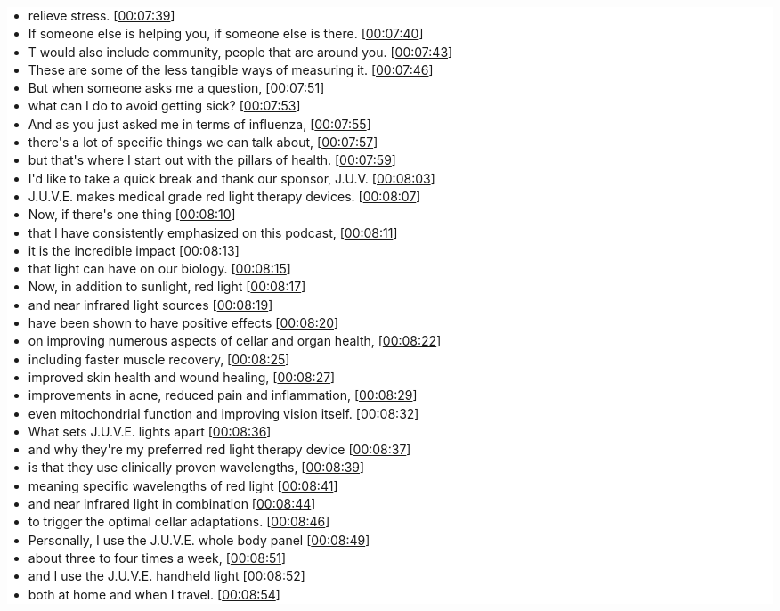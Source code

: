 *  relieve stress. [[00:07:39](https://www.youtube.com/watch?v=N5DAW8mkJ6Y&t=459.14s)]
*  If someone else is helping you, if someone else is there. [[00:07:40](https://www.youtube.com/watch?v=N5DAW8mkJ6Y&t=460.3s)]
*  T would also include community, people that are around you. [[00:07:43](https://www.youtube.com/watch?v=N5DAW8mkJ6Y&t=463.42s)]
*  These are some of the less tangible ways of measuring it. [[00:07:46](https://www.youtube.com/watch?v=N5DAW8mkJ6Y&t=466.74s)]
*  But when someone asks me a question, [[00:07:51](https://www.youtube.com/watch?v=N5DAW8mkJ6Y&t=471.58s)]
*  what can I do to avoid getting sick? [[00:07:53](https://www.youtube.com/watch?v=N5DAW8mkJ6Y&t=473.1s)]
*  And as you just asked me in terms of influenza, [[00:07:55](https://www.youtube.com/watch?v=N5DAW8mkJ6Y&t=475.9s)]
*  there's a lot of specific things we can talk about, [[00:07:57](https://www.youtube.com/watch?v=N5DAW8mkJ6Y&t=477.94s)]
*  but that's where I start out with the pillars of health. [[00:07:59](https://www.youtube.com/watch?v=N5DAW8mkJ6Y&t=479.62s)]
*  I'd like to take a quick break and thank our sponsor, J.U.V. [[00:08:03](https://www.youtube.com/watch?v=N5DAW8mkJ6Y&t=483.78s)]
*  J.U.V.E. makes medical grade red light therapy devices. [[00:08:07](https://www.youtube.com/watch?v=N5DAW8mkJ6Y&t=487.18s)]
*  Now, if there's one thing [[00:08:10](https://www.youtube.com/watch?v=N5DAW8mkJ6Y&t=490.46s)]
*  that I have consistently emphasized on this podcast, [[00:08:11](https://www.youtube.com/watch?v=N5DAW8mkJ6Y&t=491.3s)]
*  it is the incredible impact [[00:08:13](https://www.youtube.com/watch?v=N5DAW8mkJ6Y&t=493.86s)]
*  that light can have on our biology. [[00:08:15](https://www.youtube.com/watch?v=N5DAW8mkJ6Y&t=495.3s)]
*  Now, in addition to sunlight, red light [[00:08:17](https://www.youtube.com/watch?v=N5DAW8mkJ6Y&t=497.34s)]
*  and near infrared light sources [[00:08:19](https://www.youtube.com/watch?v=N5DAW8mkJ6Y&t=499.09999999999997s)]
*  have been shown to have positive effects [[00:08:20](https://www.youtube.com/watch?v=N5DAW8mkJ6Y&t=500.9s)]
*  on improving numerous aspects of cellar and organ health, [[00:08:22](https://www.youtube.com/watch?v=N5DAW8mkJ6Y&t=502.74s)]
*  including faster muscle recovery, [[00:08:25](https://www.youtube.com/watch?v=N5DAW8mkJ6Y&t=505.5s)]
*  improved skin health and wound healing, [[00:08:27](https://www.youtube.com/watch?v=N5DAW8mkJ6Y&t=507.38s)]
*  improvements in acne, reduced pain and inflammation, [[00:08:29](https://www.youtube.com/watch?v=N5DAW8mkJ6Y&t=509.58s)]
*  even mitochondrial function and improving vision itself. [[00:08:32](https://www.youtube.com/watch?v=N5DAW8mkJ6Y&t=512.78s)]
*  What sets J.U.V.E. lights apart [[00:08:36](https://www.youtube.com/watch?v=N5DAW8mkJ6Y&t=516.02s)]
*  and why they're my preferred red light therapy device [[00:08:37](https://www.youtube.com/watch?v=N5DAW8mkJ6Y&t=517.34s)]
*  is that they use clinically proven wavelengths, [[00:08:39](https://www.youtube.com/watch?v=N5DAW8mkJ6Y&t=519.9399999999999s)]
*  meaning specific wavelengths of red light [[00:08:41](https://www.youtube.com/watch?v=N5DAW8mkJ6Y&t=521.9399999999999s)]
*  and near infrared light in combination [[00:08:44](https://www.youtube.com/watch?v=N5DAW8mkJ6Y&t=524.22s)]
*  to trigger the optimal cellar adaptations. [[00:08:46](https://www.youtube.com/watch?v=N5DAW8mkJ6Y&t=526.42s)]
*  Personally, I use the J.U.V.E. whole body panel [[00:08:49](https://www.youtube.com/watch?v=N5DAW8mkJ6Y&t=529.22s)]
*  about three to four times a week, [[00:08:51](https://www.youtube.com/watch?v=N5DAW8mkJ6Y&t=531.34s)]
*  and I use the J.U.V.E. handheld light [[00:08:52](https://www.youtube.com/watch?v=N5DAW8mkJ6Y&t=532.9s)]
*  both at home and when I travel. [[00:08:54](https://www.youtube.com/watch?v=N5DAW8mkJ6Y&t=534.78s)]